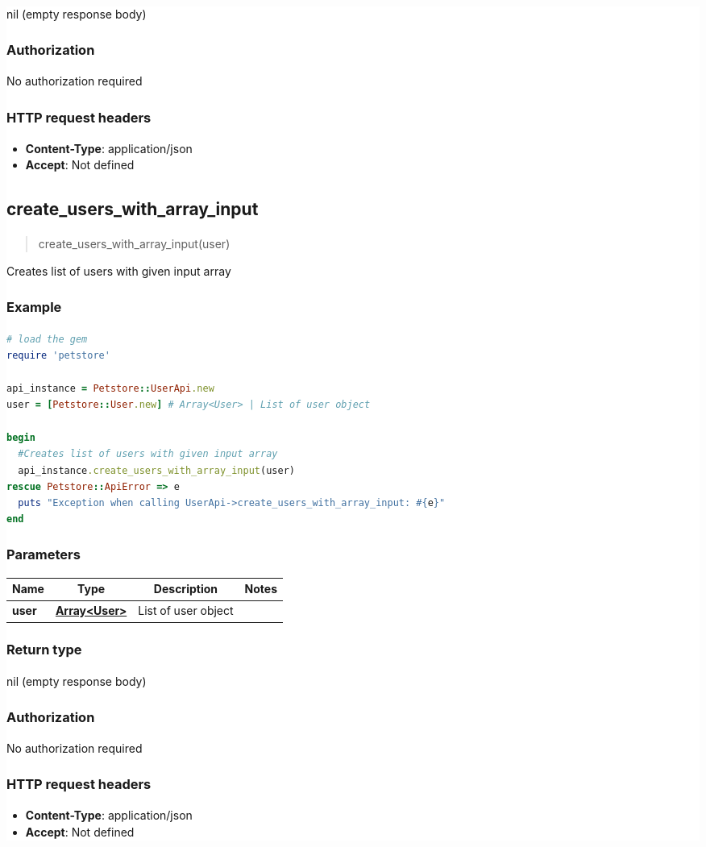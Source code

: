 nil (empty response body)

### Authorization

No authorization required

### HTTP request headers

- **Content-Type**: application/json
- **Accept**: Not defined


## create_users_with_array_input

> create_users_with_array_input(user)

Creates list of users with given input array

### Example

```ruby
# load the gem
require 'petstore'

api_instance = Petstore::UserApi.new
user = [Petstore::User.new] # Array<User> | List of user object

begin
  #Creates list of users with given input array
  api_instance.create_users_with_array_input(user)
rescue Petstore::ApiError => e
  puts "Exception when calling UserApi->create_users_with_array_input: #{e}"
end
```

### Parameters


Name | Type | Description  | Notes
------------- | ------------- | ------------- | -------------
 **user** | [**Array&lt;User&gt;**](User.md)| List of user object | 

### Return type

nil (empty response body)

### Authorization

No authorization required

### HTTP request headers

- **Content-Type**: application/json
- **Accept**: Not defined
